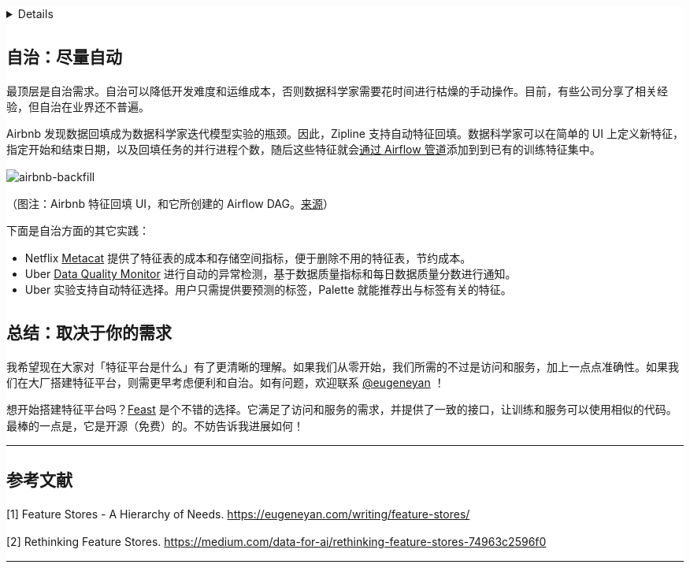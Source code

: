 <details></details>

## 自治：尽量自动

最顶层是自治需求。自治可以降低开发难度和运维成本，否则数据科学家需要花时间进行枯燥的手动操作。目前，有些公司分享了相关经验，但自治在业界还不普遍。

Airbnb 发现数据回填成为数据科学家迭代模型实验的瓶颈。因此，Zipline 支持自动特征回填。数据科学家可以在简单的 UI 上定义新特征，指定开始和结束日期，以及回填任务的并行进程个数，随后这些特征就会[通过 Airflow 管道](https://speakerdeck.com/artwr/using-apache-airflow-as-a-platform-for-data-engineering-frameworks?slide=16)添加到到已有的训练特征集中。

![airbnb-backfill](/images/feature-stores-a-hierarchy-of-needs/airbnb-backfill.jpeg)

（图注：Airbnb 特征回填 UI，和它所创建的 Airflow DAG。[来源](https://speakerdeck.com/artwr/using-apache-airflow-as-a-platform-for-data-engineering-frameworks?slide=17)）

下面是自治方面的其它实践：

- Netflix [Metacat](https://netflixtechblog.com/metacat-making-big-data-discoverable-and-meaningful-at-netflix-56fb36a53520) 提供了特征表的成本和存储空间指标，便于删除不用的特征表，节约成本。
- Uber [Data Quality Monitor](https://eng.uber.com/monitoring-data-quality-at-scale/) 进行自动的异常检测，基于数据质量指标和每日数据质量分数进行通知。
- Uber 实验支持自动特征选择。用户只需提供要预测的标签，Palette 就能推荐出与标签有关的特征。

## 总结：取决于你的需求

我希望现在大家对「特征平台是什么」有了更清晰的理解。如果我们从零开始，我们所需的不过是访问和服务，加上一点点准确性。如果我们在大厂搭建特征平台，则需更早考虑便利和自治。如有问题，欢迎联系 [@eugeneyan](https://twitter.com/eugeneyan) ！

想开始搭建特征平台吗？[Feast](https://github.com/feast-dev/feast) 是个不错的选择。它满足了访问和服务的需求，并提供了一致的接口，让训练和服务可以使用相似的代码。最棒的一点是，它是开源（免费）的。不妨告诉我进展如何！

---

## 参考文献

[1] Feature Stores - A Hierarchy of Needs. https://eugeneyan.com/writing/feature-stores/

[2] Rethinking Feature Stores. https://medium.com/data-for-ai/rethinking-feature-stores-74963c2596f0

---

